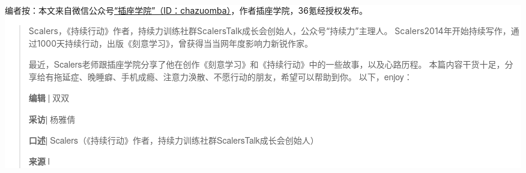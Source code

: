 <p>编者按：本文来自微信公众号<a href="https://mp.weixin.qq.com/s/XG5w9Nm0YirRv5_ZmhvF7w" target="_blank">“插座学院”（ID：chazuomba）</a>，作者插座学院，36氪经授权发布。</p><section data-role="outer" label="Powered by 135editor.com"><section data-id="88228" data-tools="135编辑器"><section><section data-style="text-align: justify !important;line-height:1.75em;color: #3F3F3F;font-size: 14px;"><section donone="shifuMouseDownCard(&#39;shifu_c_008&#39;)" label="Copyright Reserved by PLAYHUDONG."></section></section></section></section></section><blockquote><section data-role="outer" label="Powered by 135editor.com"><section data-id="88228" data-tools="135编辑器"><section><section data-style="text-align: justify !important;line-height:1.75em;color: #3F3F3F;font-size: 14px;"><section donone="shifuMouseDownCard(&#39;shifu_c_008&#39;)" label="Copyright Reserved by PLAYHUDONG."><p>Scalers，《持续行动》作者，持续力训练社群ScalersTalk成长会创始人，公众号“持续力”主理人。  Scalers2014年开始持续写作，通过1000天持续行动，出版《刻意学习》，曾获得当当网年度影响力新锐作家。</p><p><span style="font-family: &quot;PingFang SC&quot;, &quot;Lantinghei SC&quot;, &quot;Helvetica Neue&quot;, Helvetica, Arial, &quot;Microsoft YaHei&quot;, 微软雅黑, STHeitiSC-Light, simsun, 宋体, &quot;WenQuanYi Zen Hei&quot;, &quot;WenQuanYi Micro Hei&quot;, sans-serif;">最近，Scalers老师跟插座学院分享了他在创作《刻意学习》和《持续行动》中的一些故事，以及心路历程。  本篇内容干货十足，分享给有拖延症、晚睡癖、手机成瘾、注意力涣散、不愿行动的朋友，希望可以帮助到你。  以下，enjoy：</span></p></section></section></section></section></section><p><strong style="font-family: &quot;PingFang SC&quot;, &quot;Lantinghei SC&quot;, &quot;Helvetica Neue&quot;, Helvetica, Arial, &quot;Microsoft YaHei&quot;, 微软雅黑, STHeitiSC-Light, simsun, 宋体, &quot;WenQuanYi Zen Hei&quot;, &quot;WenQuanYi Micro Hei&quot;, sans-serif;">编辑</strong><span style="font-family: &quot;PingFang SC&quot;, &quot;Lantinghei SC&quot;, &quot;Helvetica Neue&quot;, Helvetica, Arial, &quot;Microsoft YaHei&quot;, 微软雅黑, STHeitiSC-Light, simsun, 宋体, &quot;WenQuanYi Zen Hei&quot;, &quot;WenQuanYi Micro Hei&quot;, sans-serif;">  | 双双</span></p><p><strong style="font-family: &quot;PingFang SC&quot;, &quot;Lantinghei SC&quot;, &quot;Helvetica Neue&quot;, Helvetica, Arial, &quot;Microsoft YaHei&quot;, 微软雅黑, STHeitiSC-Light, simsun, 宋体, &quot;WenQuanYi Zen Hei&quot;, &quot;WenQuanYi Micro Hei&quot;, sans-serif;">采访</strong><span style="font-family: &quot;PingFang SC&quot;, &quot;Lantinghei SC&quot;, &quot;Helvetica Neue&quot;, Helvetica, Arial, &quot;Microsoft YaHei&quot;, 微软雅黑, STHeitiSC-Light, simsun, 宋体, &quot;WenQuanYi Zen Hei&quot;, &quot;WenQuanYi Micro Hei&quot;, sans-serif;">| 杨雅倩</span></p><p><strong style="font-family: &quot;PingFang SC&quot;, &quot;Lantinghei SC&quot;, &quot;Helvetica Neue&quot;, Helvetica, Arial, &quot;Microsoft YaHei&quot;, 微软雅黑, STHeitiSC-Light, simsun, 宋体, &quot;WenQuanYi Zen Hei&quot;, &quot;WenQuanYi Micro Hei&quot;, sans-serif;">口述</strong><span style="font-family: &quot;PingFang SC&quot;, &quot;Lantinghei SC&quot;, &quot;Helvetica Neue&quot;, Helvetica, Arial, &quot;Microsoft YaHei&quot;, 微软雅黑, STHeitiSC-Light, simsun, 宋体, &quot;WenQuanYi Zen Hei&quot;, &quot;WenQuanYi Micro Hei&quot;, sans-serif;">|  Scalers（《持续行动》作者，持续力训练社群ScalersTalk成长会创始人）</span></p><p><strong style="font-family: &quot;PingFang SC&quot;, &quot;Lantinghei SC&quot;, &quot;Helvetica Neue&quot;, Helvetica, Arial, &quot;Microsoft YaHei&quot;, 微软雅黑, STHeitiSC-Light, simsun, 宋体, &quot;WenQuanYi Zen Hei&quot;, &quot;WenQuanYi Micro Hei&quot;, sans-serif;">来源 </strong><span style="font-family: &quot;PingFang SC&quot;, &quot;Lantinghei SC&quot;, &quot;Helvetica Neue&quot;, Helvetica, Arial, &quot;Microsoft YaHei&quot;, 微软雅黑, STHeitiSC-Light, simsun, 宋体, &quot;WenQuanYi Zen Hei&quot;, &quot;WenQuanYi Micro Hei&quot;, sans-serif;">  l